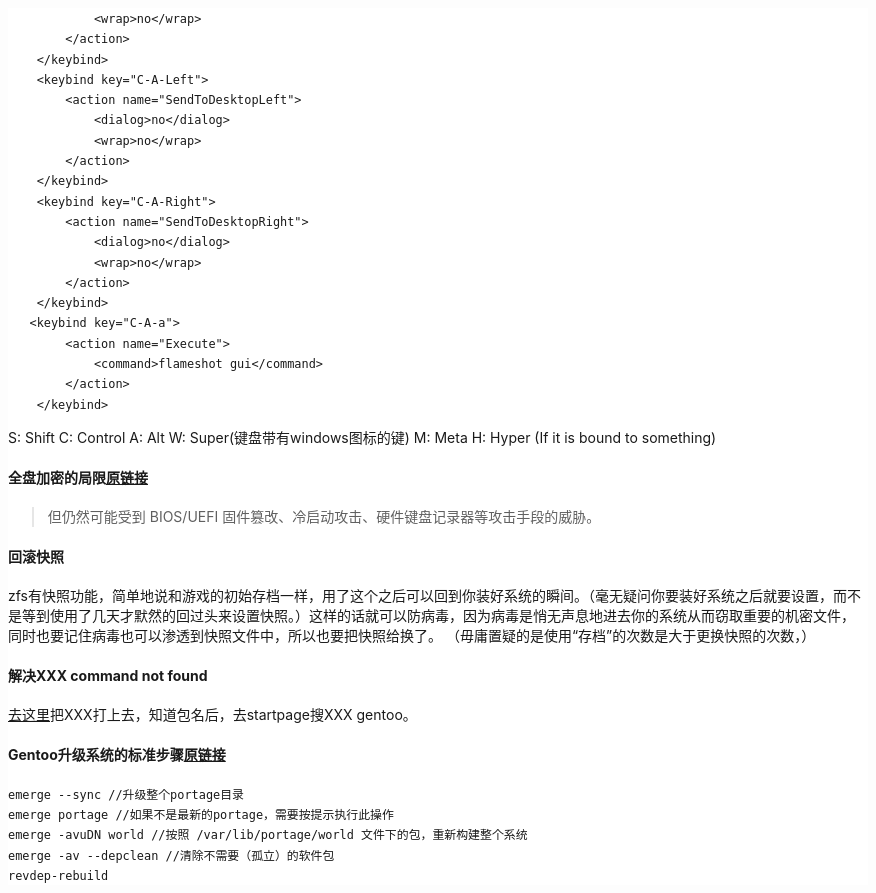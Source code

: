 ~~~
            <wrap>no</wrap>
        </action>
    </keybind>
    <keybind key="C-A-Left">
        <action name="SendToDesktopLeft">
            <dialog>no</dialog>
            <wrap>no</wrap>
        </action>
    </keybind>
    <keybind key="C-A-Right">
        <action name="SendToDesktopRight">
            <dialog>no</dialog>
            <wrap>no</wrap>
        </action>
    </keybind>
   <keybind key="C-A-a">
        <action name="Execute">
            <command>flameshot gui</command>
        </action>
    </keybind>
~~~

S: Shift
C: Control
A: Alt
W: Super(键盘带有windows图标的键)
M: Meta
H: Hyper (If it is bound to something)

#### 全盘加密的局限[原链接](https://hack1ng4fun.github.io/2019/11/18/Linux%E3%80%8C%E7%A3%81%E7%9B%98%E5%8A%A0%E5%AF%86%E3%80%8D%E5%AE%8C%E5%85%A8%E6%8C%87%E5%8D%97/)
>但仍然可能受到 BIOS/UEFI 固件篡改、冷启动攻击、硬件键盘记录器等攻击手段的威胁。

#### 回滚快照
zfs有快照功能，简单地说和游戏的初始存档一样，用了这个之后可以回到你装好系统的瞬间。（毫无疑问你要装好系统之后就要设置，而不是等到使用了几天才默然的回过头来设置快照。）这样的话就可以防病毒，因为病毒是悄无声息地进去你的系统从而窃取重要的机密文件，同时也要记住病毒也可以渗透到快照文件中，所以也要把快照给换了。
（毋庸置疑的是使用“存档”的次数是大于更换快照的次数，）



#### 解决XXX command not found
[去这里](https://command-not-found.com)把XXX打上去，知道包名后，去startpage搜XXX gentoo。

#### Gentoo升级系统的标准步骤[原链接](https://www.jianshu.com/p/7e466eaf0cf3)
~~~
emerge --sync //升级整个portage目录
emerge portage //如果不是最新的portage，需要按提示执行此操作
emerge -avuDN world //按照 /var/lib/portage/world 文件下的包，重新构建整个系统
emerge -av --depclean //清除不需要（孤立）的软件包
revdep-rebuild 
~~~
